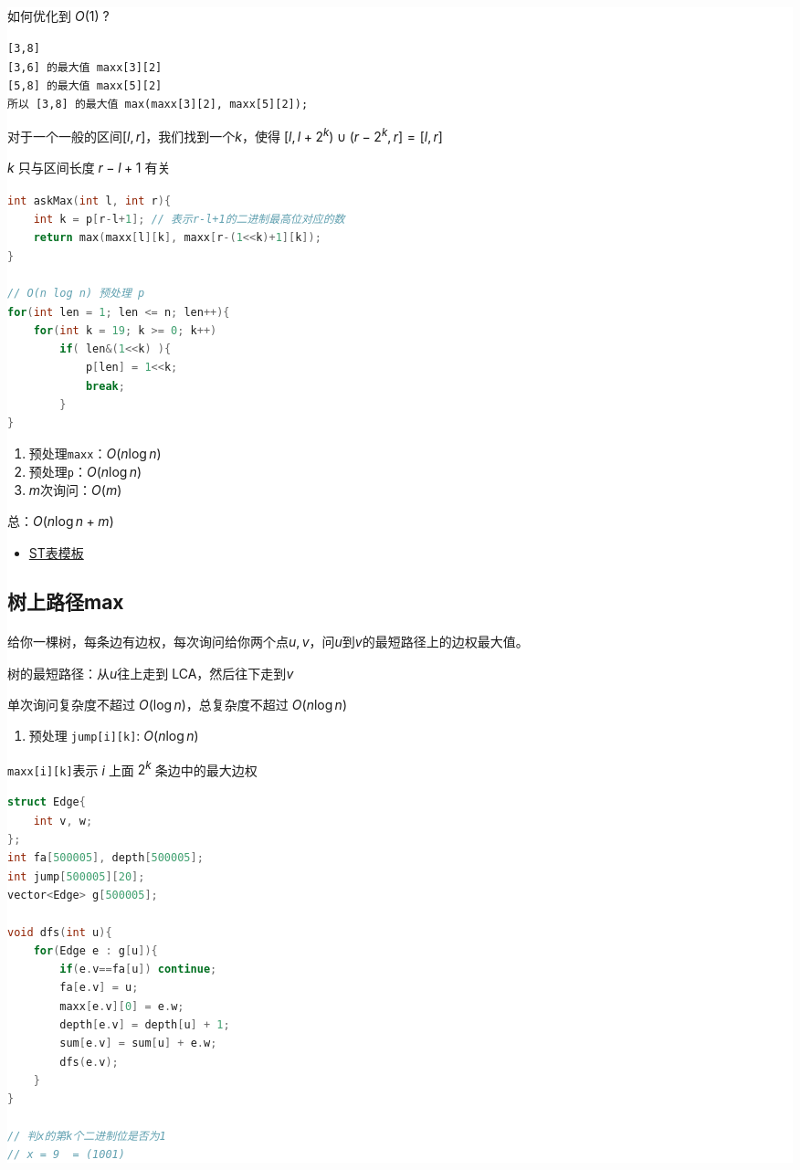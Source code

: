 如何优化到 $O(1)$ ?

```
[3,8]
[3,6] 的最大值 maxx[3][2]
[5,8] 的最大值 maxx[5][2]
所以 [3,8] 的最大值 max(maxx[3][2], maxx[5][2]);
```

对于一个一般的区间$[l,r]$，我们找到一个$k$，使得 $[l,l+2^k) \cup (r-2^k,r]=[l,r]$

$k$ 只与区间长度 $r-l+1$ 有关

```cpp
int askMax(int l, int r){
    int k = p[r-l+1]; // 表示r-l+1的二进制最高位对应的数
    return max(maxx[l][k], maxx[r-(1<<k)+1][k]);
}

// O(n log n) 预处理 p
for(int len = 1; len <= n; len++){
    for(int k = 19; k >= 0; k++)
        if( len&(1<<k) ){
            p[len] = 1<<k;
            break;
        }
}
```

1. 预处理`maxx`：$O(n\log n)$
2. 预处理`p`：$O(n\log n)$
3. $m$次询问：$O(m)$

总：$O(n\log n+m)$

- [ST表模板](https://www.luogu.com.cn/problem/P3865)

## 树上路径max

给你一棵树，每条边有边权，每次询问给你两个点$u,v$，问$u$到$v$的最短路径上的边权最大值。

树的最短路径：从$u$往上走到 LCA，然后往下走到$v$

单次询问复杂度不超过 $O(\log n)$，总复杂度不超过 $O(n\log n)$

1. 预处理 `jump[i][k]`: $O(n\log n)$

`maxx[i][k]`表示 $i$ 上面 $2^k$ 条边中的最大边权

```cpp
struct Edge{
    int v, w;
};
int fa[500005], depth[500005];
int jump[500005][20];
vector<Edge> g[500005];

void dfs(int u){
    for(Edge e : g[u]){
        if(e.v==fa[u]) continue;
        fa[e.v] = u;
        maxx[e.v][0] = e.w;
        depth[e.v] = depth[u] + 1;
        sum[e.v] = sum[u] + e.w;
        dfs(e.v);
    }
}

// 判x的第k个二进制位是否为1
// x = 9  = (1001)
```